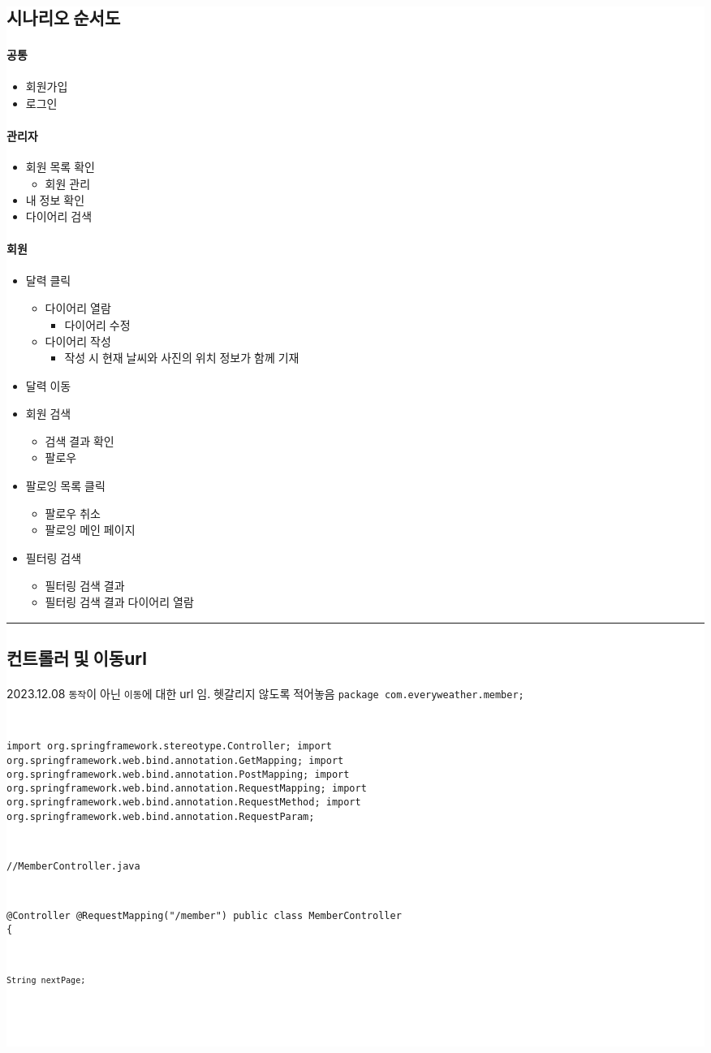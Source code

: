 ## 시나리오 순서도

#### 공통
- 회원가입  
- 로그인

#### 관리자
- 회원 목록 확인
    * 회원 관리
- 내 정보 확인
- 다이어리 검색

#### 회원
- 달력 클릭
    * 다이어리 열람
      + 다이어리 수정
    * 다이어리 작성
        - 작성 시 현재 날씨와 사진의 위치 정보가 함께 기재

- 달력 이동
- 회원 검색
    * 검색 결과 확인
    * 팔로우

- 팔로잉 목록 클릭
    * 팔로우 취소
    * 팔로잉 메인 페이지

- 필터링 검색
    * 필터링 검색 결과
    * 필터링 검색 결과 다이어리 열람
  
<hr>

## 컨트롤러 및 이동url
2023.12.08
`동작`이 아닌 `이동`에 대한 url 임. 헷갈리지 않도록 적어놓음
<code>package com.everyweather.member;

import org.springframework.stereotype.Controller;
import org.springframework.web.bind.annotation.GetMapping;
import org.springframework.web.bind.annotation.PostMapping;
import org.springframework.web.bind.annotation.RequestMapping;
import org.springframework.web.bind.annotation.RequestMethod;
import org.springframework.web.bind.annotation.RequestParam;

//MemberController.java

@Controller
@RequestMapping("/member")
public class MemberController {

	String nextPage;
